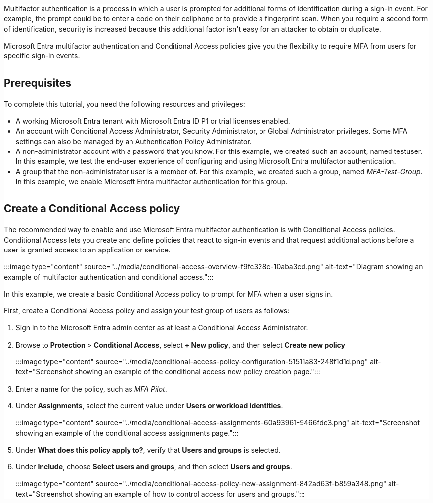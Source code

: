 Multifactor authentication is a process in which a user is prompted for additional forms of identification during a sign-in event. For example, the prompt could be to enter a code on their cellphone or to provide a fingerprint scan. When you require a second form of identification, security is increased because this additional factor isn't easy for an attacker to obtain or duplicate.

Microsoft Entra multifactor authentication and Conditional Access policies give you the flexibility to require MFA from users for specific sign-in events.

## Prerequisites

To complete this tutorial, you need the following resources and privileges:

 -  A working Microsoft Entra tenant with Microsoft Entra ID P1 or trial licenses enabled.
 -  An account with Conditional Access Administrator, Security Administrator, or Global Administrator privileges. Some MFA settings can also be managed by an Authentication Policy Administrator.
 -  A non-administrator account with a password that you know. For this example, we created such an account, named testuser. In this example, we test the end-user experience of configuring and using Microsoft Entra multifactor authentication.
 -  A group that the non-administrator user is a member of. For this example, we created such a group, named *MFA-Test-Group*. In this example, we enable Microsoft Entra multifactor authentication for this group.

## Create a Conditional Access policy

The recommended way to enable and use Microsoft Entra multifactor authentication is with Conditional Access policies. Conditional Access lets you create and define policies that react to sign-in events and that request additional actions before a user is granted access to an application or service.

:::image type="content" source="../media/conditional-access-overview-f9fc328c-10aba3cd.png" alt-text="Diagram showing an example of multifactor authentication and conditional access.":::


In this example, we create a basic Conditional Access policy to prompt for MFA when a user signs in.

First, create a Conditional Access policy and assign your test group of users as follows:

1.  Sign in to the [Microsoft Entra admin center](https://entra.microsoft.com/) as at least a [Conditional Access Administrator](/entra/identity/role-based-access-control/permissions-reference#conditional-access-administrator).
2.  Browse to **Protection** &gt; **Conditional Access**, select **+ New policy**, and then select **Create new policy**.
    
    :::image type="content" source="../media/conditional-access-policy-configuration-51511a83-248f1d1d.png" alt-text="Screenshot showing an example of the conditional access new policy creation page.":::
    
3.  Enter a name for the policy, such as *MFA Pilot*.
4.  Under **Assignments**, select the current value under **Users or workload identities**.
    
    :::image type="content" source="../media/conditional-access-assignments-60a93961-9466fdc3.png" alt-text="Screenshot showing an example of the conditional access assignments page.":::
    
5.  Under **What does this policy apply to?**, verify that **Users and groups** is selected.
6.  Under **Include**, choose **Select users and groups**, and then select **Users and groups**.
    
    :::image type="content" source="../media/conditional-access-policy-new-assignment-842ad63f-b859a348.png" alt-text="Screenshot showing an example of how to control access for users and groups.":::
    